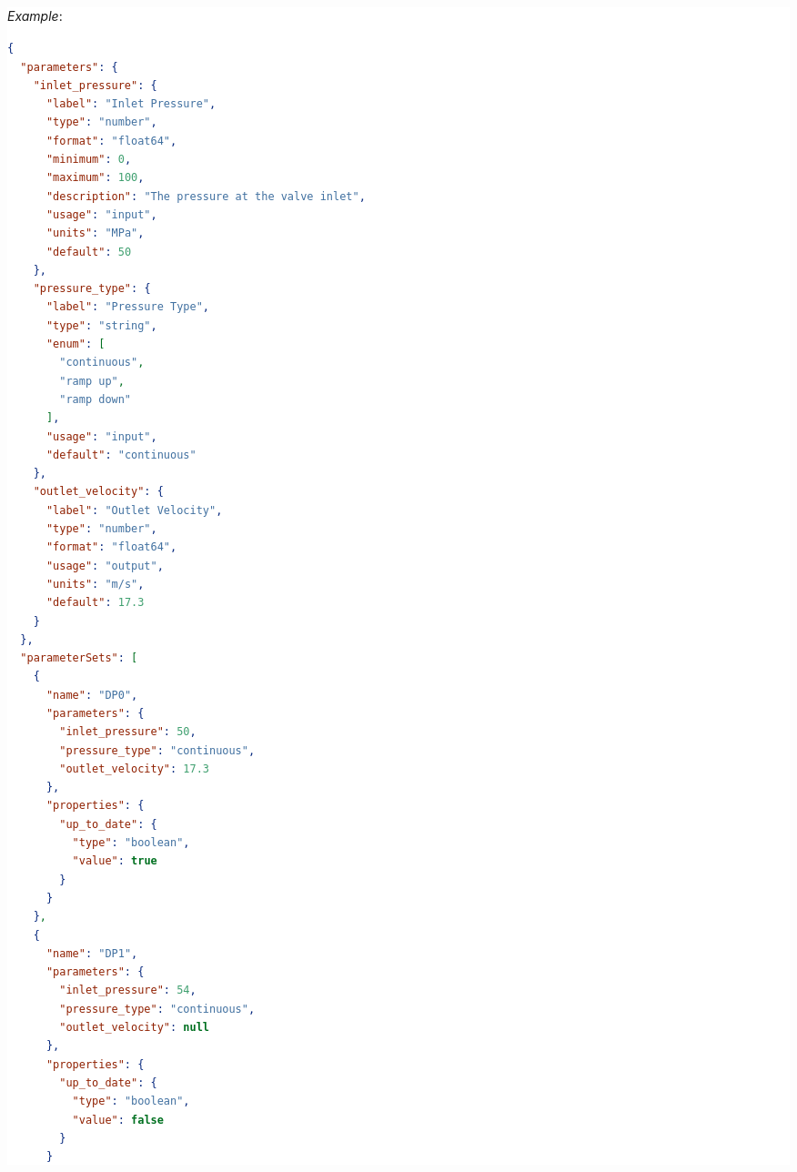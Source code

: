_Example_:

```json
{
  "parameters": {
    "inlet_pressure": {
      "label": "Inlet Pressure",
      "type": "number",
      "format": "float64",
      "minimum": 0,
      "maximum": 100,
      "description": "The pressure at the valve inlet",
      "usage": "input",
      "units": "MPa",
      "default": 50
    },
    "pressure_type": {
      "label": "Pressure Type",
      "type": "string",
      "enum": [
        "continuous",
        "ramp up",
        "ramp down"
      ],
      "usage": "input",
      "default": "continuous"
    },
    "outlet_velocity": {
      "label": "Outlet Velocity",
      "type": "number",
      "format": "float64",
      "usage": "output",
      "units": "m/s",
      "default": 17.3
    }
  },
  "parameterSets": [
    {
      "name": "DP0",
      "parameters": {
        "inlet_pressure": 50,
        "pressure_type": "continuous",
        "outlet_velocity": 17.3
      },
      "properties": {
        "up_to_date": {
          "type": "boolean",
          "value": true
        }
      }
    },
    {
      "name": "DP1",
      "parameters": {
        "inlet_pressure": 54,
        "pressure_type": "continuous",
        "outlet_velocity": null
      },
      "properties": {
        "up_to_date": {
          "type": "boolean",
          "value": false
        }
      }
```